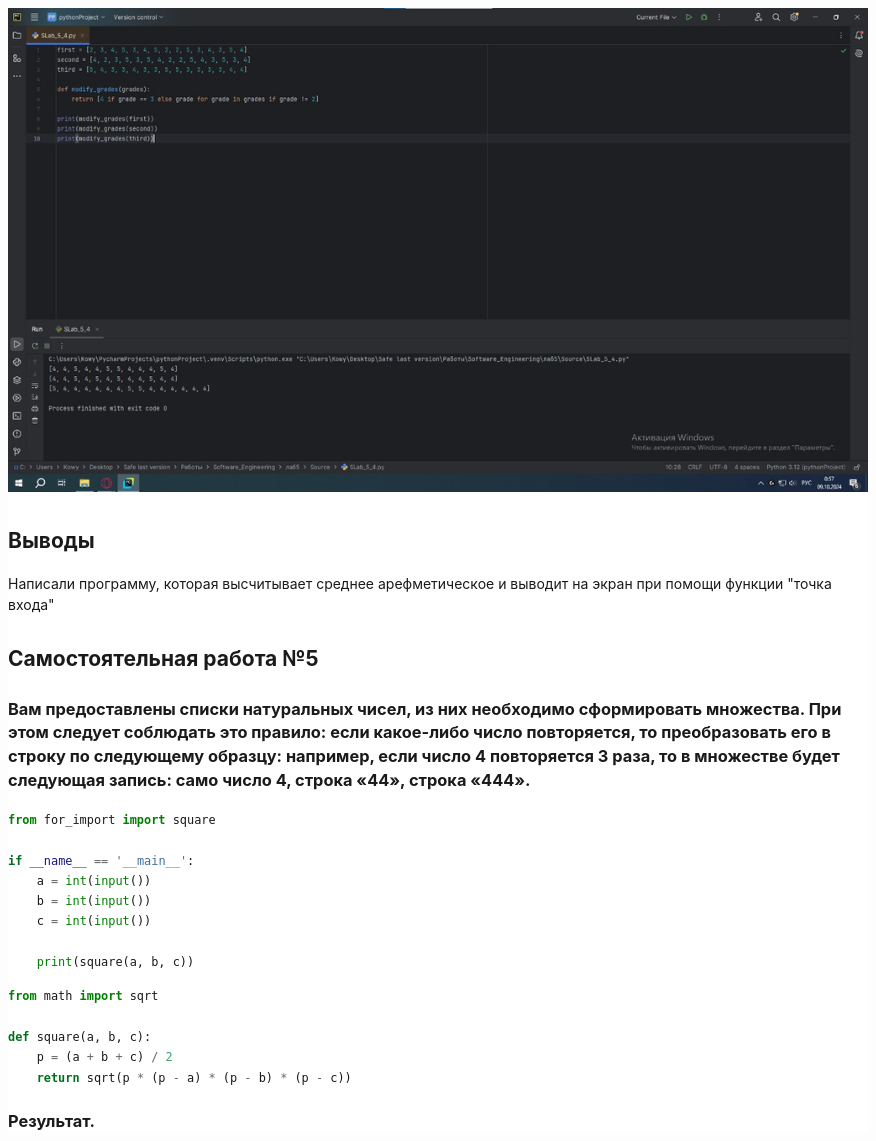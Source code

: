 ![](Pictures/SLab_5_4.jpg)

## Выводы
Написали программу, которая высчитывает среднее арефметическое и выводит на экран при помощи функции "точка входа"

## Самостоятельная работа №5
### Вам предоставлены списки натуральных чисел, из них необходимо сформировать множества. При этом следует соблюдать это правило: если какое-либо число повторяется, то преобразовать его в строку по следующему образцу: например, если число 4 повторяется 3 раза, то в множестве будет следующая запись: само число 4, строка «44», строка «444».

```python
from for_import import square

if __name__ == '__main__':
    a = int(input())
    b = int(input())
    c = int(input())

    print(square(a, b, c))
```
```python
from math import sqrt

def square(a, b, c):
    p = (a + b + c) / 2
    return sqrt(p * (p - a) * (p - b) * (p - c))
```
### Результат.